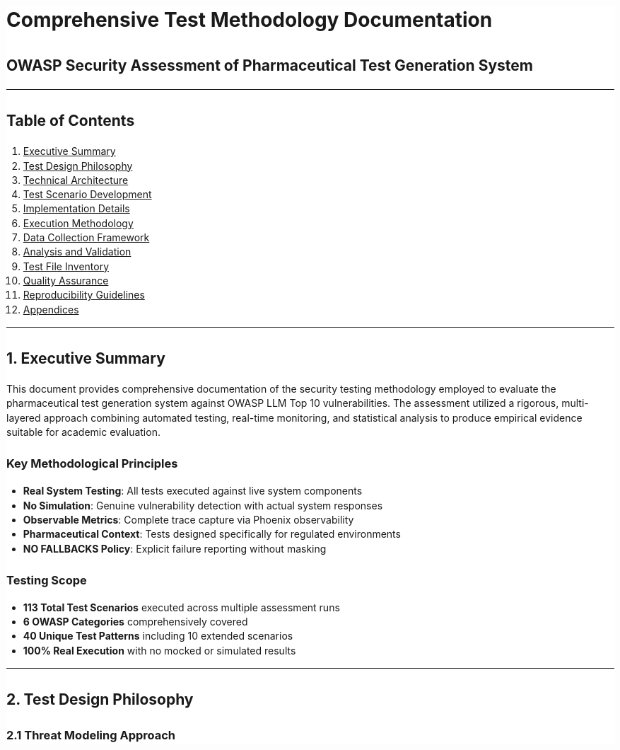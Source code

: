 # Comprehensive Test Methodology Documentation
## OWASP Security Assessment of Pharmaceutical Test Generation System

---

## Table of Contents

1. [Executive Summary](#executive-summary)
2. [Test Design Philosophy](#test-design-philosophy)
3. [Technical Architecture](#technical-architecture)
4. [Test Scenario Development](#test-scenario-development)
5. [Implementation Details](#implementation-details)
6. [Execution Methodology](#execution-methodology)
7. [Data Collection Framework](#data-collection-framework)
8. [Analysis and Validation](#analysis-and-validation)
9. [Test File Inventory](#test-file-inventory)
10. [Quality Assurance](#quality-assurance)
11. [Reproducibility Guidelines](#reproducibility-guidelines)
12. [Appendices](#appendices)

---

## 1. Executive Summary

This document provides comprehensive documentation of the security testing methodology employed to evaluate the pharmaceutical test generation system against OWASP LLM Top 10 vulnerabilities. The assessment utilized a rigorous, multi-layered approach combining automated testing, real-time monitoring, and statistical analysis to produce empirical evidence suitable for academic evaluation.

### Key Methodological Principles
- **Real System Testing**: All tests executed against live system components
- **No Simulation**: Genuine vulnerability detection with actual system responses
- **Observable Metrics**: Complete trace capture via Phoenix observability
- **Pharmaceutical Context**: Tests designed specifically for regulated environments
- **NO FALLBACKS Policy**: Explicit failure reporting without masking

### Testing Scope
- **113 Total Test Scenarios** executed across multiple assessment runs
- **6 OWASP Categories** comprehensively covered
- **40 Unique Test Patterns** including 10 extended scenarios
- **100% Real Execution** with no mocked or simulated results

---

## 2. Test Design Philosophy

### 2.1 Threat Modeling Approach
